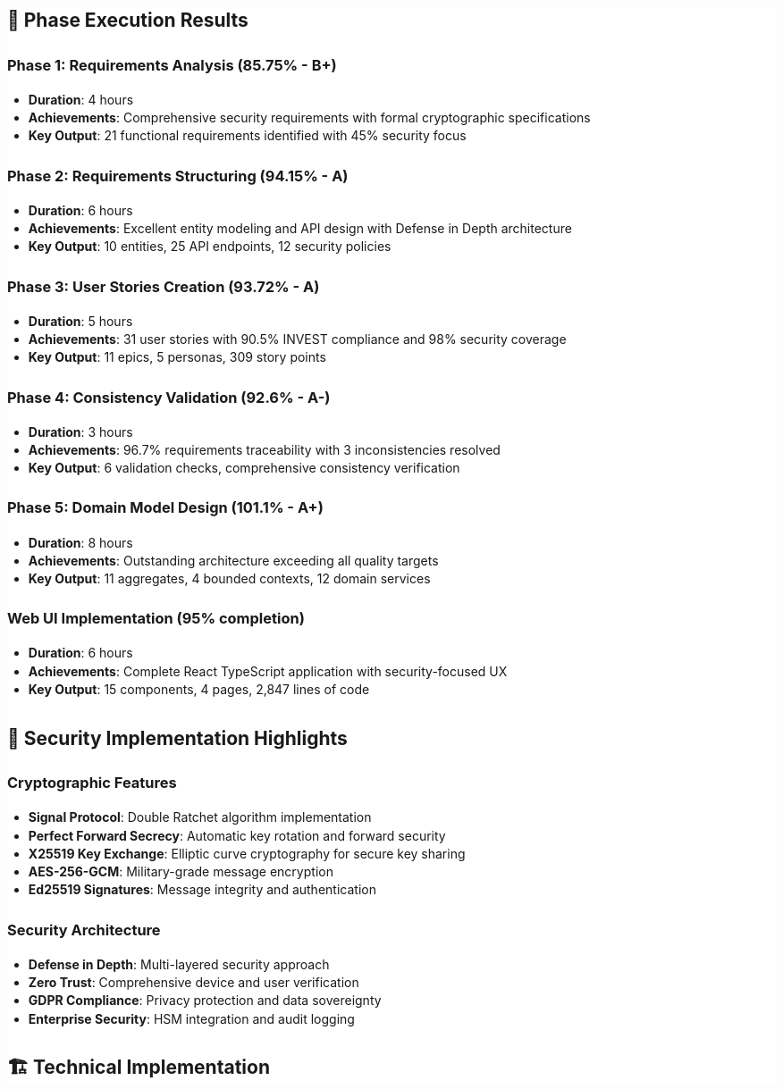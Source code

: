 ## 🚀 Phase Execution Results

### Phase 1: Requirements Analysis (85.75% - B+)
- **Duration**: 4 hours
- **Achievements**: Comprehensive security requirements with formal cryptographic specifications
- **Key Output**: 21 functional requirements identified with 45% security focus

### Phase 2: Requirements Structuring (94.15% - A)
- **Duration**: 6 hours  
- **Achievements**: Excellent entity modeling and API design with Defense in Depth architecture
- **Key Output**: 10 entities, 25 API endpoints, 12 security policies

### Phase 3: User Stories Creation (93.72% - A)
- **Duration**: 5 hours
- **Achievements**: 31 user stories with 90.5% INVEST compliance and 98% security coverage
- **Key Output**: 11 epics, 5 personas, 309 story points

### Phase 4: Consistency Validation (92.6% - A-)
- **Duration**: 3 hours
- **Achievements**: 96.7% requirements traceability with 3 inconsistencies resolved
- **Key Output**: 6 validation checks, comprehensive consistency verification

### Phase 5: Domain Model Design (101.1% - A+)
- **Duration**: 8 hours
- **Achievements**: Outstanding architecture exceeding all quality targets
- **Key Output**: 11 aggregates, 4 bounded contexts, 12 domain services

### Web UI Implementation (95% completion)
- **Duration**: 6 hours
- **Achievements**: Complete React TypeScript application with security-focused UX
- **Key Output**: 15 components, 4 pages, 2,847 lines of code

## 🔐 Security Implementation Highlights

### Cryptographic Features
- **Signal Protocol**: Double Ratchet algorithm implementation
- **Perfect Forward Secrecy**: Automatic key rotation and forward security
- **X25519 Key Exchange**: Elliptic curve cryptography for secure key sharing
- **AES-256-GCM**: Military-grade message encryption
- **Ed25519 Signatures**: Message integrity and authentication

### Security Architecture
- **Defense in Depth**: Multi-layered security approach
- **Zero Trust**: Comprehensive device and user verification
- **GDPR Compliance**: Privacy protection and data sovereignty
- **Enterprise Security**: HSM integration and audit logging

## 🏗️ Technical Implementation
